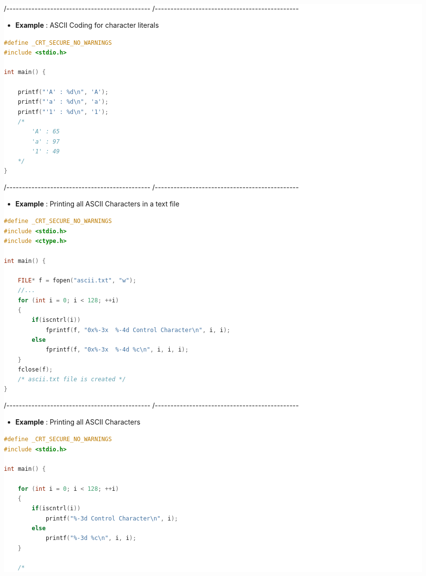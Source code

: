 
/----------------------------------------------
/----------------------------------------------

- **Example** :  ASCII Coding for character literals

```cpp
#define _CRT_SECURE_NO_WARNINGS
#include <stdio.h>

int main() {
	
	printf("'A' : %d\n", 'A');
	printf("'a' : %d\n", 'a');
	printf("'1' : %d\n", '1');
	/*
		'A' : 65
		'a' : 97
		'1' : 49
	*/
} 
```

/----------------------------------------------
/----------------------------------------------

- **Example** : Printing all ASCII Characters in a text file

```cpp
#define _CRT_SECURE_NO_WARNINGS
#include <stdio.h>
#include <ctype.h>

int main() {

	FILE* f = fopen("ascii.txt", "w");
	//...
	for (int i = 0; i < 128; ++i)
	{
		if(iscntrl(i))
			fprintf(f, "0x%-3x  %-4d Control Character\n", i, i);
		else 
			fprintf(f, "0x%-3x  %-4d %c\n", i, i, i);
	}
	fclose(f);
	/* ascii.txt file is created */
}
```

/----------------------------------------------
/----------------------------------------------

- **Example** : Printing all ASCII Characters 

```cpp
#define _CRT_SECURE_NO_WARNINGS
#include <stdio.h>

int main() {
	
	for (int i = 0; i < 128; ++i)
	{
		if(iscntrl(i))
			printf("%-3d Control Character\n", i);
		else 
			printf("%-3d %c\n", i, i);
	}

	/*
```